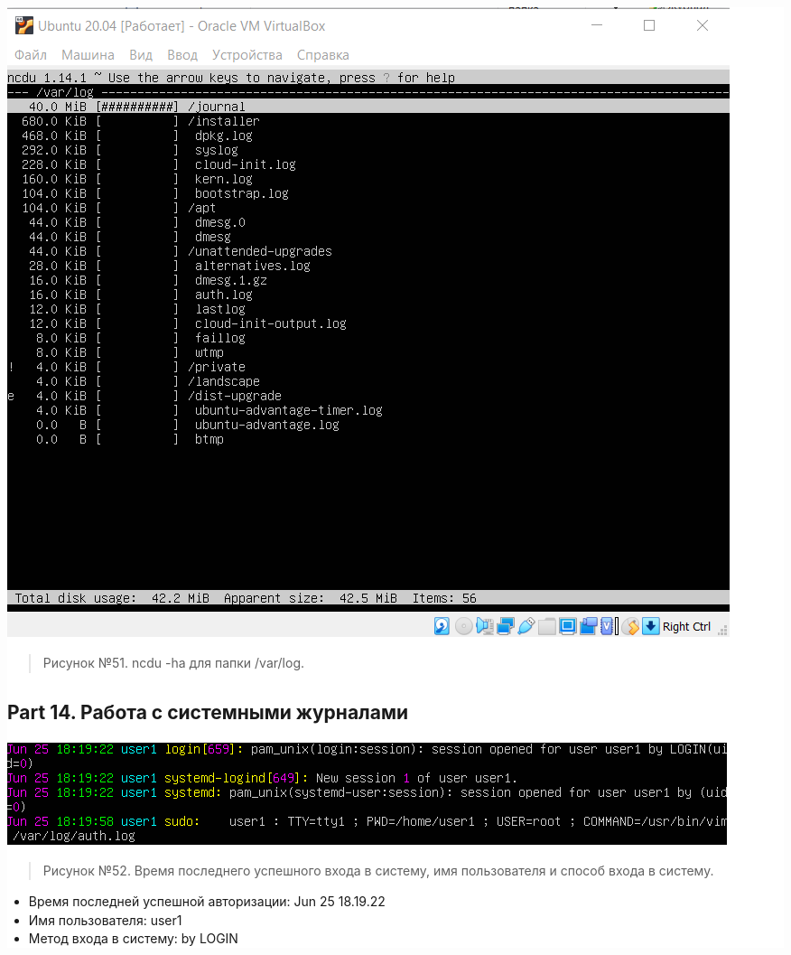  ![](./Screen/Part13/ncdu_var_log.png)
>Рисунок №51. ncdu -ha для папки /var/log.

## Part 14. Работа с системными журналами

 ![](./Screen/Part14/login.png)
>Рисунок №52. Время последнего успешного входа в систему, имя пользователя и способ входа в систему.

- Время последней успешной авторизации: Jun 25 18.19.22
- Имя пользователя: user1
- Метод входа в систему: by LOGIN
